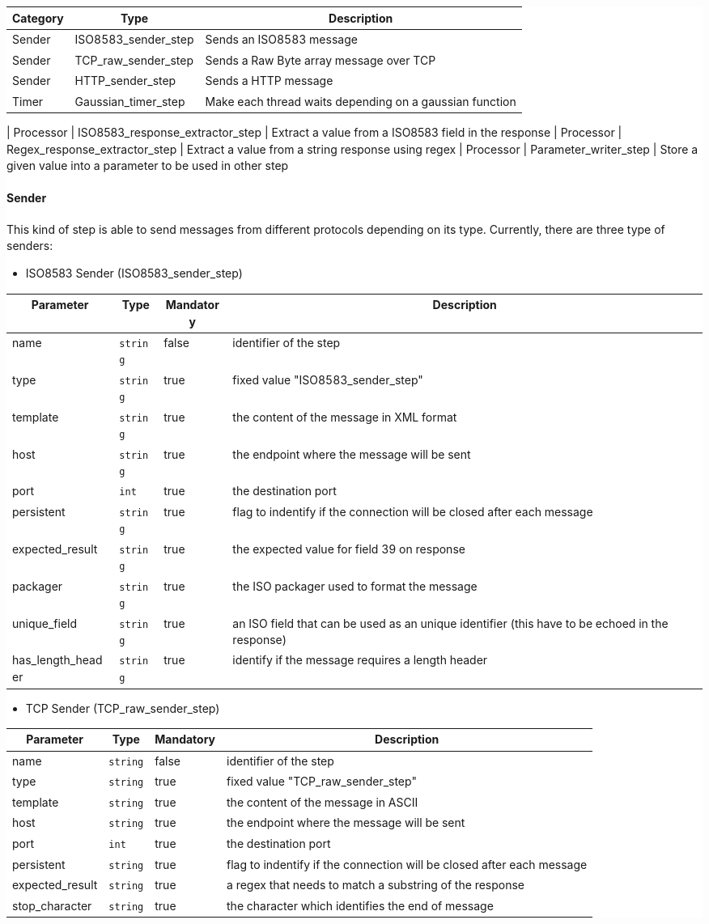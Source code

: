 | Category  | Type                       | Description
| ---       | ---                        | --- 
| Sender    | ISO8583_sender_step        | Sends an ISO8583 message
| Sender    | TCP_raw_sender_step        | Sends a Raw Byte array message over TCP
| Sender    | HTTP_sender_step           | Sends a HTTP message
| Timer     | Gaussian_timer_step        | Make each thread waits depending on a gaussian function

| Processor | ISO8583_response_extractor_step | Extract a value from a ISO8583 field in the response
| Processor | Regex_response_extractor_step   | Extract a value from a string response using regex
| Processor | Parameter_writer_step           | Store a given value into a parameter to be used in other step 

#### Sender 

This kind of step is able to send messages from different protocols depending on its type. Currently, there are three type of senders: 

* ISO8583 Sender (ISO8583_sender_step)

| Parameter       | Type    | Mandatory | Description
| ---             | ---     | ---       | ---  
|name             | `string`| false     | identifier of the step
|type             | `string`| true      | fixed value "ISO8583_sender_step"
|template         | `string`| true      | the content of the message in XML format
|host             | `string`| true      | the endpoint where the message will be sent
|port             | `int`   | true      | the destination port 
|persistent       | `string`| true      | flag to indentify if the connection will be closed after each message
|expected_result  | `string`| true      | the expected value for field 39 on response
|packager         | `string`| true      | the ISO packager used to format the message
|unique_field     | `string`| true      | an ISO field that can be used as an unique identifier (this have to be echoed in the response)
|has_length_header| `string`| true      | identify if the message requires a length header

* TCP Sender (TCP_raw_sender_step)

| Parameter       | Type    | Mandatory | Description
| ---             | ---     | ---       | ---  
|name             | `string`| false     | identifier of the step
|type             | `string`| true      | fixed value "TCP_raw_sender_step"
|template         | `string`| true      | the content of the message in ASCII
|host             | `string`| true      | the endpoint where the message will be sent
|port             | `int`   | true      | the destination port 
|persistent       | `string`| true      | flag to indentify if the connection will be closed after each message
|expected_result  | `string`| true      | a regex that needs to match a substring of the response 
|stop_character   | `string`| true      | the character which identifies the end of message
